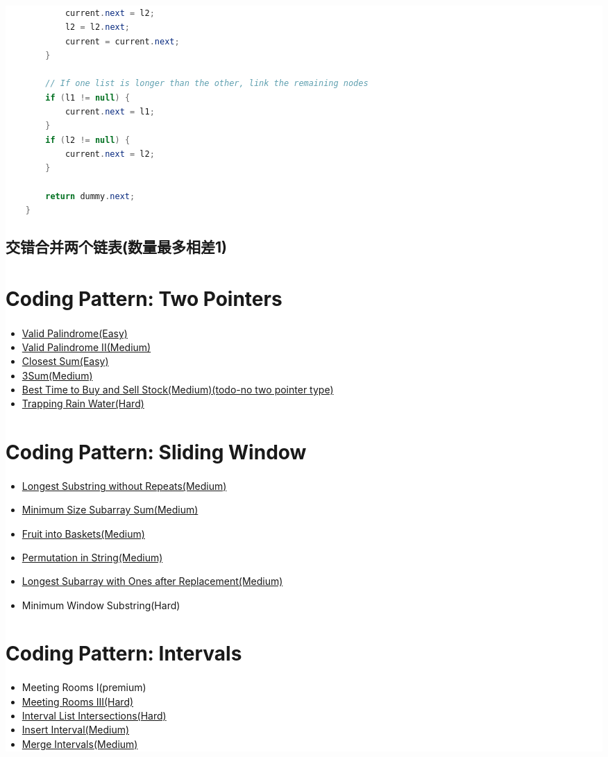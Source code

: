 ```java
            current.next = l2;
            l2 = l2.next;
            current = current.next;
        }

        // If one list is longer than the other, link the remaining nodes
        if (l1 != null) {
            current.next = l1;
        }
        if (l2 != null) {
            current.next = l2;
        }

        return dummy.next;
    }
```

## 交错合并两个链表(数量最多相差1)


# Coding Pattern: Two Pointers

- [Valid Palindrome(Easy)](https://leetcode.com/problems/valid-palindrome/)
- [Valid Palindrome II(Medium)](https://leetcode.com/problems/valid-palindrome-ii/)
- [Closest Sum(Easy)](https://leetcode.com/problems/two-sum-ii-input-array-is-sorted/description/)
- [3Sum(Medium)](https://leetcode.com/problems/3sum/)
- [Best Time to Buy and Sell Stock(Medium)(todo-no two pointer type)](https://leetcode.com/problems/best-time-to-buy-and-sell-stock/)
- [Trapping Rain Water(Hard)](https://leetcode.com/problems/trapping-rain-water/)

# Coding Pattern: Sliding Window

- [Longest Substring without Repeats(Medium)](https://leetcode.com/problems/longest-substring-without-repeating-characters/)
- [Minimum Size Subarray Sum(Medium)](https://leetcode.com/problems/minimum-size-subarray-sum/)
- [Fruit into Baskets(Medium)](https://leetcode.com/problems/fruit-into-baskets/description/)
- [Permutation in String(Medium)](https://leetcode.com/problems/permutation-in-string/)
- [Longest Subarray with Ones after Replacement(Medium)](https://leetcode.com/problems/longest-subarray-of-1s-after-deleting-one-element/)

- Minimum Window Substring(Hard)

# Coding Pattern: Intervals
- Meeting Rooms I(premium)
- [Meeting Rooms III(Hard)](https://leetcode.com/problems/meeting-rooms-iii/)
- [Interval List Intersections(Hard)](https://leetcode.com/problems/interval-list-intersections/description/)
- [Insert Interval(Medium)](https://leetcode.com/problems/insert-interval/)
- [Merge Intervals(Medium)](https://leetcode.com/problems/merge-intervals/)
